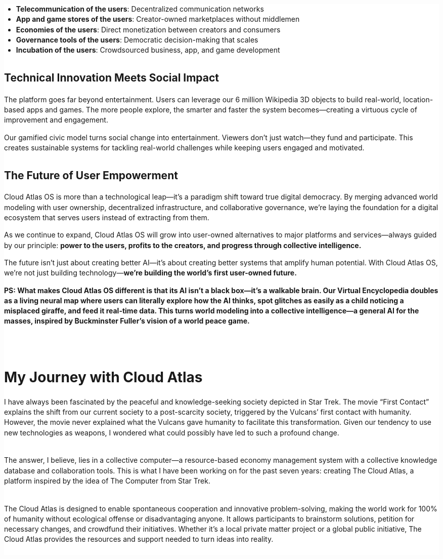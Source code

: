 * **Telecommunication of the users**: Decentralized communication networks
* **App and game stores of the users**: Creator-owned marketplaces without middlemen
* **Economies of the users**: Direct monetization between creators and consumers
* **Governance tools of the users**: Democratic decision-making that scales
* **Incubation of the users**: Crowdsourced business, app, and game development

## Technical Innovation Meets Social Impact

The platform goes far beyond entertainment. Users can leverage our 6 million Wikipedia 3D objects to build real-world, location-based apps and games. The more people explore, the smarter and faster the system becomes—creating a virtuous cycle of improvement and engagement.

Our gamified civic model turns social change into entertainment. Viewers don’t just watch—they fund and participate. This creates sustainable systems for tackling real-world challenges while keeping users engaged and motivated.

## The Future of User Empowerment

Cloud Atlas OS is more than a technological leap—it’s a paradigm shift toward true digital democracy. By merging advanced world modeling with user ownership, decentralized infrastructure, and collaborative governance, we’re laying the foundation for a digital ecosystem that serves users instead of extracting from them.

As we continue to expand, Cloud Atlas OS will grow into user-owned alternatives to major platforms and services—always guided by our principle: **power to the users, profits to the creators, and progress through collective intelligence.**

The future isn’t just about creating better AI—it’s about creating better systems that amplify human potential. With Cloud Atlas OS, we’re not just building technology—**we’re building the world’s first user-owned future.**

**PS: What makes Cloud Atlas OS different is that its AI isn’t a black box—it’s a walkable brain. Our Virtual Encyclopedia doubles as a living neural map where users can literally explore how the AI thinks, spot glitches as easily as a child noticing a misplaced giraffe, and feed it real-time data. This turns world modeling into a collective intelligence—a general AI for the masses, inspired by Buckminster Fuller’s vision of a world peace game.**
<br><br><br>

# My Journey with Cloud Atlas
I have always been fascinated by the peaceful and knowledge-seeking society depicted in Star Trek. The movie “First Contact” explains the shift from our current society to a post-scarcity society, triggered by the Vulcans’ first contact with humanity. However, the movie never explained what the Vulcans gave humanity to facilitate this transformation. Given our tendency to use new technologies as weapons, I wondered what could possibly have led to such a profound change.<br><br>

The answer, I believe, lies in a collective computer—a resource-based economy management system with a collective knowledge database and collaboration tools. This is what I have been working on for the past seven years: creating The Cloud Atlas, a platform inspired by the idea of The Computer from Star Trek.<br><br>

The Cloud Atlas is designed to enable spontaneous cooperation and innovative problem-solving, making the world work for 100% of humanity without ecological offense or disadvantaging anyone. It allows participants to brainstorm solutions, petition for necessary changes, and crowdfund their initiatives. Whether it’s a local private matter project or a global public initiative, The Cloud Atlas provides the resources and support needed to turn ideas into reality.<br><br>
